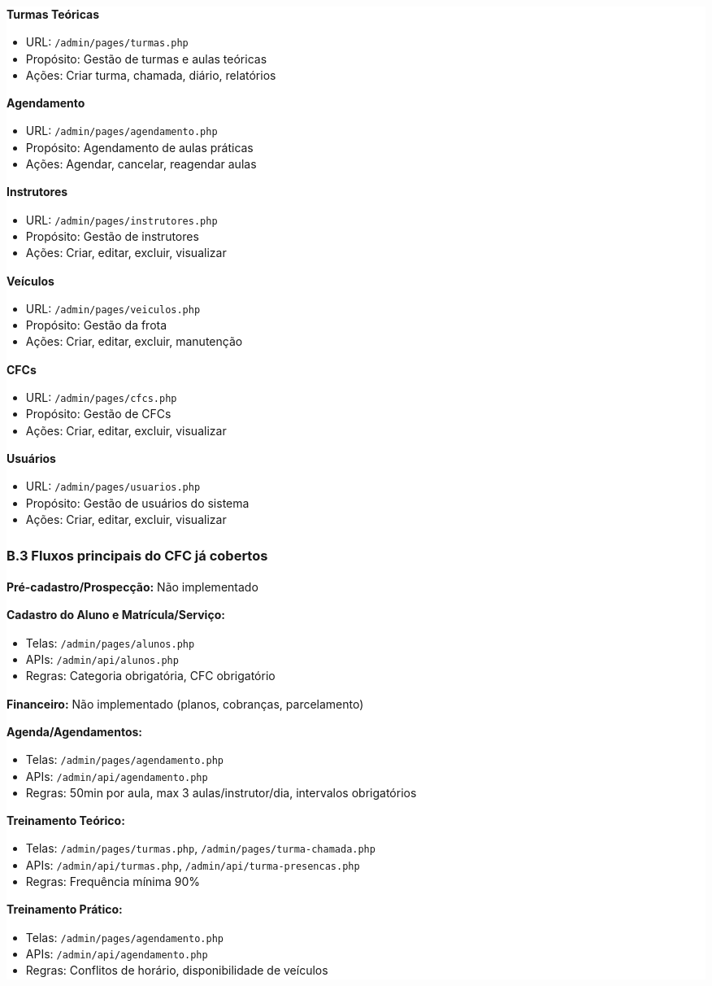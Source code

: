 **Turmas Teóricas**
- URL: `/admin/pages/turmas.php`
- Propósito: Gestão de turmas e aulas teóricas
- Ações: Criar turma, chamada, diário, relatórios

**Agendamento**
- URL: `/admin/pages/agendamento.php`
- Propósito: Agendamento de aulas práticas
- Ações: Agendar, cancelar, reagendar aulas

**Instrutores**
- URL: `/admin/pages/instrutores.php`
- Propósito: Gestão de instrutores
- Ações: Criar, editar, excluir, visualizar

**Veículos**
- URL: `/admin/pages/veiculos.php`
- Propósito: Gestão da frota
- Ações: Criar, editar, excluir, manutenção

**CFCs**
- URL: `/admin/pages/cfcs.php`
- Propósito: Gestão de CFCs
- Ações: Criar, editar, excluir, visualizar

**Usuários**
- URL: `/admin/pages/usuarios.php`
- Propósito: Gestão de usuários do sistema
- Ações: Criar, editar, excluir, visualizar

### B.3 Fluxos principais do CFC já cobertos

**Pré-cadastro/Prospecção:** Não implementado

**Cadastro do Aluno e Matrícula/Serviço:**
- Telas: `/admin/pages/alunos.php`
- APIs: `/admin/api/alunos.php`
- Regras: Categoria obrigatória, CFC obrigatório

**Financeiro:** Não implementado (planos, cobranças, parcelamento)

**Agenda/Agendamentos:**
- Telas: `/admin/pages/agendamento.php`
- APIs: `/admin/api/agendamento.php`
- Regras: 50min por aula, max 3 aulas/instrutor/dia, intervalos obrigatórios

**Treinamento Teórico:**
- Telas: `/admin/pages/turmas.php`, `/admin/pages/turma-chamada.php`
- APIs: `/admin/api/turmas.php`, `/admin/api/turma-presencas.php`
- Regras: Frequência mínima 90%

**Treinamento Prático:**
- Telas: `/admin/pages/agendamento.php`
- APIs: `/admin/api/agendamento.php`
- Regras: Conflitos de horário, disponibilidade de veículos
